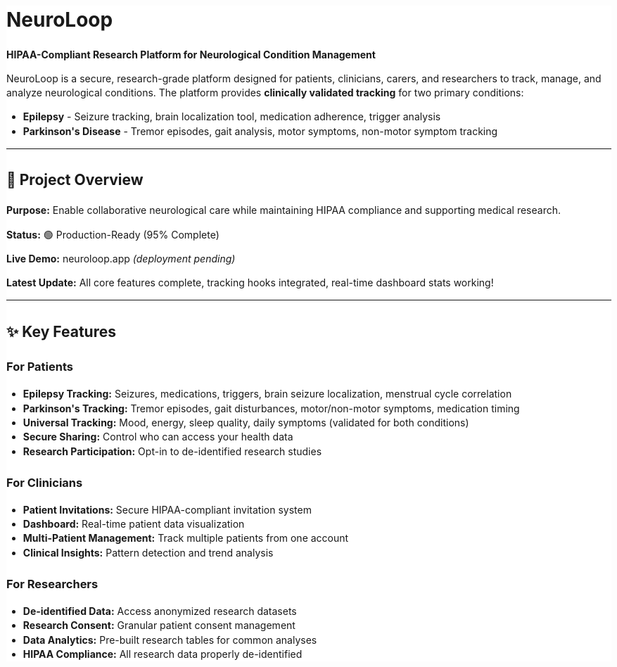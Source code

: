 # NeuroLoop

**HIPAA-Compliant Research Platform for Neurological Condition Management**

NeuroLoop is a secure, research-grade platform designed for patients, clinicians, carers, and researchers to track, manage, and analyze neurological conditions. The platform provides **clinically validated tracking** for two primary conditions:

- **Epilepsy** - Seizure tracking, brain localization tool, medication adherence, trigger analysis
- **Parkinson's Disease** - Tremor episodes, gait analysis, motor symptoms, non-motor symptom tracking

---

## 🎯 Project Overview

**Purpose:** Enable collaborative neurological care while maintaining HIPAA compliance and supporting medical research.

**Status:** 🟢 Production-Ready (95% Complete)

**Live Demo:** neuroloop.app *(deployment pending)*

**Latest Update:** All core features complete, tracking hooks integrated, real-time dashboard stats working!

---

## ✨ Key Features

### For Patients
- **Epilepsy Tracking:** Seizures, medications, triggers, brain seizure localization, menstrual cycle correlation
- **Parkinson's Tracking:** Tremor episodes, gait disturbances, motor/non-motor symptoms, medication timing
- **Universal Tracking:** Mood, energy, sleep quality, daily symptoms (validated for both conditions)
- **Secure Sharing:** Control who can access your health data
- **Research Participation:** Opt-in to de-identified research studies

### For Clinicians
- **Patient Invitations:** Secure HIPAA-compliant invitation system
- **Dashboard:** Real-time patient data visualization
- **Multi-Patient Management:** Track multiple patients from one account
- **Clinical Insights:** Pattern detection and trend analysis

### For Researchers
- **De-identified Data:** Access anonymized research datasets
- **Research Consent:** Granular patient consent management
- **Data Analytics:** Pre-built research tables for common analyses
- **HIPAA Compliance:** All research data properly de-identified
